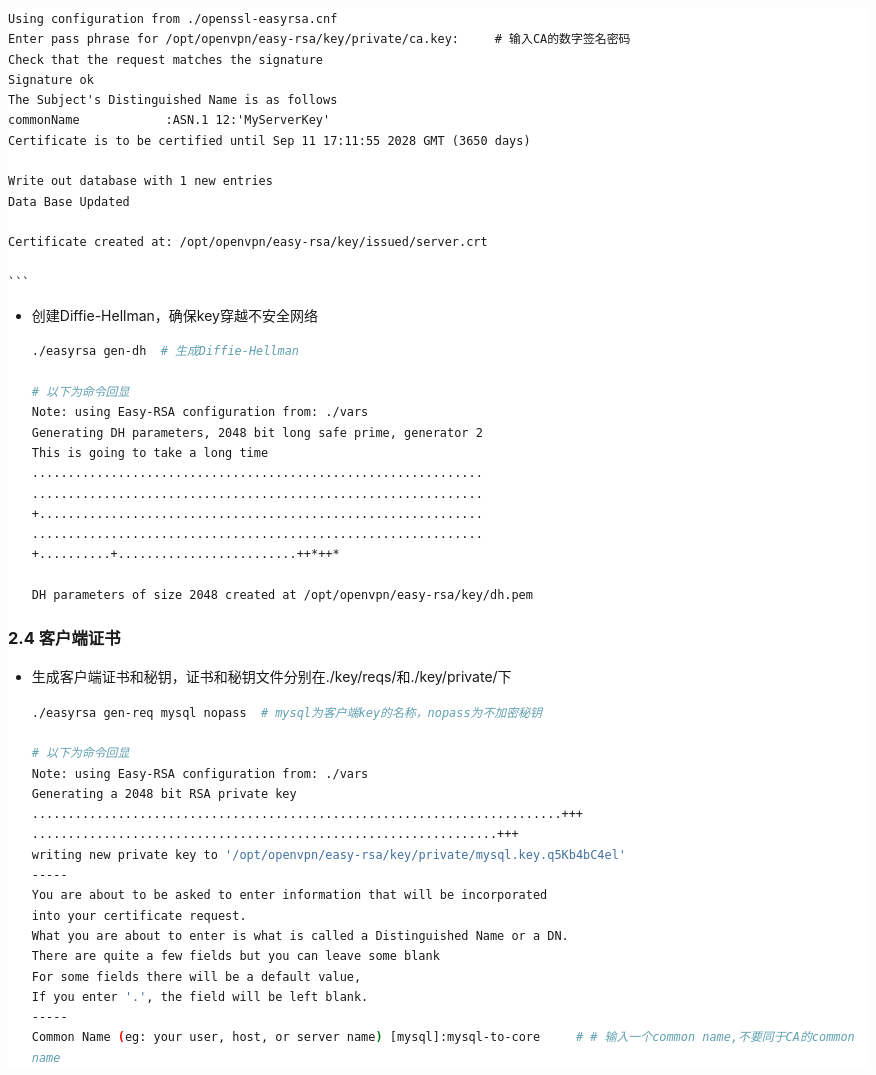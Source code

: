     Using configuration from ./openssl-easyrsa.cnf
    Enter pass phrase for /opt/openvpn/easy-rsa/key/private/ca.key:     # 输入CA的数字签名密码
    Check that the request matches the signature
    Signature ok
    The Subject's Distinguished Name is as follows
    commonName            :ASN.1 12:'MyServerKey'
    Certificate is to be certified until Sep 11 17:11:55 2028 GMT (3650 days)

    Write out database with 1 new entries
    Data Base Updated

    Certificate created at: /opt/openvpn/easy-rsa/key/issued/server.crt

    ```
* 创建Diffie-Hellman，确保key穿越不安全网络
    ```bash
    ./easyrsa gen-dh  # 生成Diffie-Hellman

    # 以下为命令回显
    Note: using Easy-RSA configuration from: ./vars
    Generating DH parameters, 2048 bit long safe prime, generator 2
    This is going to take a long time
    ...............................................................
    ...............................................................
    +..............................................................
    ...............................................................
    +..........+.........................++*++*

    DH parameters of size 2048 created at /opt/openvpn/easy-rsa/key/dh.pem
    ```

### 2.4 客户端证书

* 生成客户端证书和秘钥，证书和秘钥文件分别在./key/reqs/和./key/private/下
    ```bash
    ./easyrsa gen-req mysql nopass  # mysql为客户端key的名称，nopass为不加密秘钥

    # 以下为命令回显
    Note: using Easy-RSA configuration from: ./vars
    Generating a 2048 bit RSA private key
    ..........................................................................+++
    .................................................................+++
    writing new private key to '/opt/openvpn/easy-rsa/key/private/mysql.key.q5Kb4bC4el'
    -----
    You are about to be asked to enter information that will be incorporated
    into your certificate request.
    What you are about to enter is what is called a Distinguished Name or a DN.
    There are quite a few fields but you can leave some blank
    For some fields there will be a default value,
    If you enter '.', the field will be left blank.
    -----
    Common Name (eg: your user, host, or server name) [mysql]:mysql-to-core     # # 输入一个common name,不要同于CA的common name

